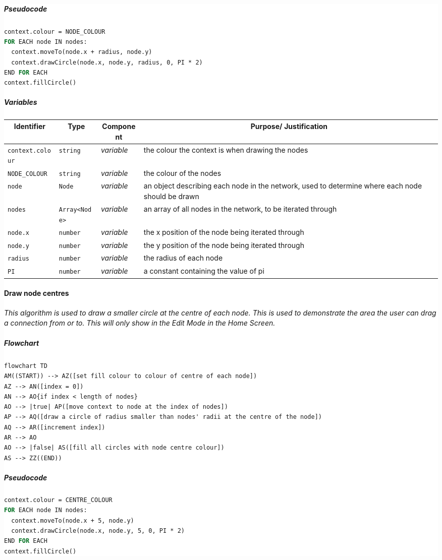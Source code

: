 ##### Pseudocode

```vb
context.colour = NODE_COLOUR
FOR EACH node IN nodes:
  context.moveTo(node.x + radius, node.y)
  context.drawCircle(node.x, node.y, radius, 0, PI * 2)
END FOR EACH
context.fillCircle()
```

##### Variables

| Identifier       | Type          | Component  | Purpose/ Justification                                                                           |
| ---------------- | ------------- | ---------- | ------------------------------------------------------------------------------------------------ |
| `context.colour` | `string`      | _variable_ | the colour the context is when drawing the nodes                                                 |
| `NODE_COLOUR`    | `string`      | _variable_ | the colour of the nodes                                                                          |
| `node`           | `Node`        | _variable_ | an object describing each node in the network, used to determine where each node should be drawn |
| `nodes`          | `Array<Node>` | _variable_ | an array of all nodes in the network, to be iterated through                                     |
| `node.x`         | `number`      | _variable_ | the x position of the node being iterated through                                                |
| `node.y`         | `number`      | _variable_ | the y position of the node being iterated through                                                |
| `radius`         | `number`      | _variable_ | the radius of each node                                                                          |
| `PI`             | `number`      | _variable_ | a constant containing the value of pi                                                            |

#### Draw node centres

_This algorithm is used to draw a smaller circle at the centre of each node. This is used to demonstrate the area the user can drag a connection from or to. This will only show in the Edit Mode in the Home Screen._

##### Flowchart

```mermaid
flowchart TD
AM((START)) --> AZ([set fill colour to colour of centre of each node])
AZ --> AN([index = 0])
AN --> AO{if index < length of nodes}
AO --> |true| AP([move context to node at the index of nodes])
AP --> AQ([draw a circle of radius smaller than nodes' radii at the centre of the node])
AQ --> AR([increment index])
AR --> AO
AO --> |false| AS([fill all circles with node centre colour])
AS --> ZZ((END))
```

##### Pseudocode

```vb
context.colour = CENTRE_COLOUR
FOR EACH node IN nodes:
  context.moveTo(node.x + 5, node.y)
  context.drawCircle(node.x, node.y, 5, 0, PI * 2)
END FOR EACH
context.fillCircle()
```
